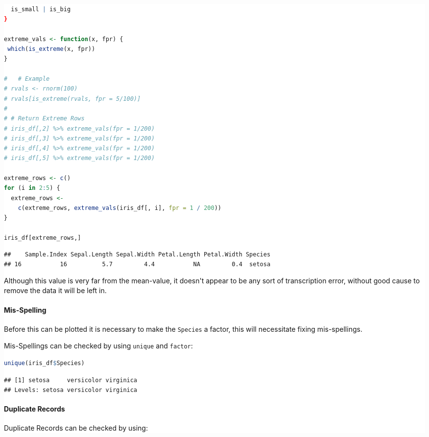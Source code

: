 ```r
  is_small | is_big
}

extreme_vals <- function(x, fpr) {
 which(is_extreme(x, fpr)) 
}

#   # Example
# rvals <- rnorm(100)
# rvals[is_extreme(rvals, fpr = 5/100)]
# 
# # Return Extreme Rows
# iris_df[,2] %>% extreme_vals(fpr = 1/200)
# iris_df[,3] %>% extreme_vals(fpr = 1/200)
# iris_df[,4] %>% extreme_vals(fpr = 1/200)
# iris_df[,5] %>% extreme_vals(fpr = 1/200)

extreme_rows <- c()
for (i in 2:5) {
  extreme_rows <-
    c(extreme_rows, extreme_vals(iris_df[, i], fpr = 1 / 200))
}

iris_df[extreme_rows,]
```

```
##    Sample.Index Sepal.Length Sepal.Width Petal.Length Petal.Width Species
## 16           16          5.7         4.4           NA         0.4  setosa
```

Although this value is very far from the mean-value, it doesn't appear to be any sort of transcription error, without good cause to remove the data it will be left in.

#### Mis-Spelling

Before this can be plotted it is necessary to make the `Species` a factor, this will necessitate fixing mis-spellings.

Mis-Spellings can be checked by using `unique` and `factor`:


```r
unique(iris_df$Species)
```

```
## [1] setosa     versicolor virginica 
## Levels: setosa versicolor virginica
```

#### Duplicate Records

Duplicate Records can be checked by using:

